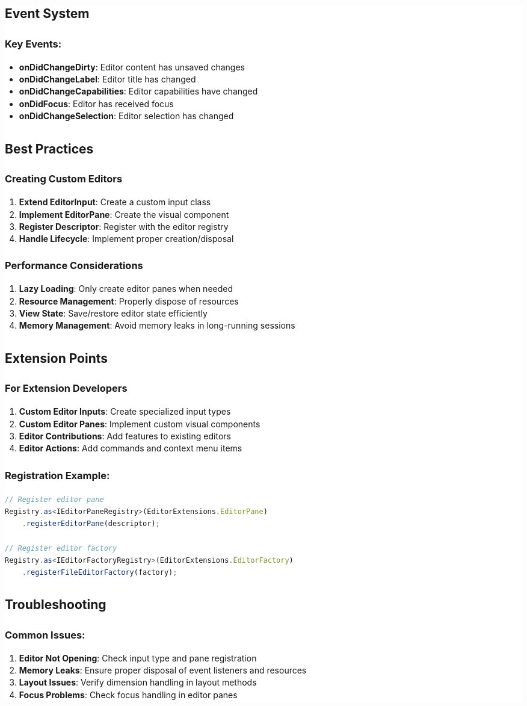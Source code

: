 ## Event System

### Key Events:
- **onDidChangeDirty**: Editor content has unsaved changes
- **onDidChangeLabel**: Editor title has changed
- **onDidChangeCapabilities**: Editor capabilities have changed
- **onDidFocus**: Editor has received focus
- **onDidChangeSelection**: Editor selection has changed

## Best Practices

### Creating Custom Editors

1. **Extend EditorInput**: Create a custom input class
2. **Implement EditorPane**: Create the visual component
3. **Register Descriptor**: Register with the editor registry
4. **Handle Lifecycle**: Implement proper creation/disposal

### Performance Considerations

1. **Lazy Loading**: Only create editor panes when needed
2. **Resource Management**: Properly dispose of resources
3. **View State**: Save/restore editor state efficiently
4. **Memory Management**: Avoid memory leaks in long-running sessions

## Extension Points

### For Extension Developers

1. **Custom Editor Inputs**: Create specialized input types
2. **Custom Editor Panes**: Implement custom visual components
3. **Editor Contributions**: Add features to existing editors
4. **Editor Actions**: Add commands and context menu items

### Registration Example:
```typescript
// Register editor pane
Registry.as<IEditorPaneRegistry>(EditorExtensions.EditorPane)
    .registerEditorPane(descriptor);

// Register editor factory
Registry.as<IEditorFactoryRegistry>(EditorExtensions.EditorFactory)
    .registerFileEditorFactory(factory);
```

## Troubleshooting

### Common Issues:
1. **Editor Not Opening**: Check input type and pane registration
2. **Memory Leaks**: Ensure proper disposal of event listeners and resources
3. **Layout Issues**: Verify dimension handling in layout methods
4. **Focus Problems**: Check focus handling in editor panes
